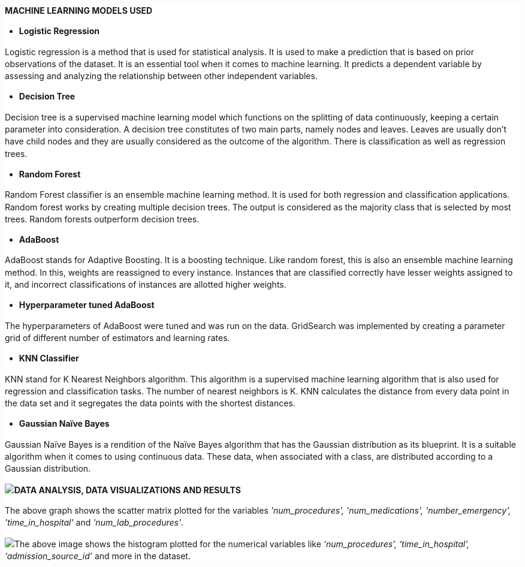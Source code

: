**MACHINE LEARNING MODELS USED**

- **Logistic Regression**

Logistic regression is a method that is used for statistical analysis. It is used to make a prediction that is based on prior observations of the dataset. It is an essential tool when it comes to machine learning. It predicts a dependent variable by assessing and analyzing the relationship between other independent variables. 

- **Decision Tree**

Decision tree is a supervised machine learning model which functions on the splitting of data continuously, keeping a certain parameter into consideration. A decision tree constitutes of two main parts, namely nodes and leaves. Leaves are usually don’t have child nodes and they are usually considered as the outcome of the algorithm. There is classification as well as regression trees.

- **Random Forest**

Random Forest classifier is an ensemble machine learning method. It is used for both regression and classification applications. Random forest works by creating multiple decision trees. The output is considered as the majority class that is selected by most trees. Random forests outperform decision trees.

- **AdaBoost**

AdaBoost stands for Adaptive Boosting. It is a boosting technique. Like random forest, this is also an ensemble machine learning method. In this, weights are reassigned to every instance. Instances that are classified correctly have lesser weights assigned to it, and incorrect classifications of instances are allotted higher weights.

- **Hyperparameter tuned AdaBoost**

The hyperparameters of AdaBoost were tuned and was run on the data. GridSearch was implemented by creating a parameter grid of different number of estimators and learning rates. 

- **KNN Classifier**

KNN stand for K Nearest Neighbors algorithm. This algorithm is a supervised machine learning algorithm that is also used for regression and classification tasks. The number of nearest neighbors is K. KNN calculates the distance from every data point in the data set and it segregates the data points with the shortest distances. 

- **Gaussian Naïve Bayes**

Gaussian Naïve Bayes is a rendition of the Naïve Bayes algorithm that has the Gaussian distribution as its blueprint. It is a suitable algorithm when it comes to using continuous data. These data, when associated with a class, are distributed according to a Gaussian distribution. 





![](Aspose.Words.8702e9dc-8223-4275-9bf1-40353eccbebd.003.png)**DATA ANALYSIS, DATA VISUALIZATIONS AND RESULTS**

The above graph shows the scatter matrix plotted for the variables *'num\_procedures', 'num\_medications', 'number\_emergency', 'time\_in\_hospital'* and *'num\_lab\_procedures'*.




![](Aspose.Words.8702e9dc-8223-4275-9bf1-40353eccbebd.004.png)The above image shows the histogram plotted for the numerical variables like *‘num\_procedures’, ‘time\_in\_hospital’, ‘admission\_source\_id’* and more in the dataset.
